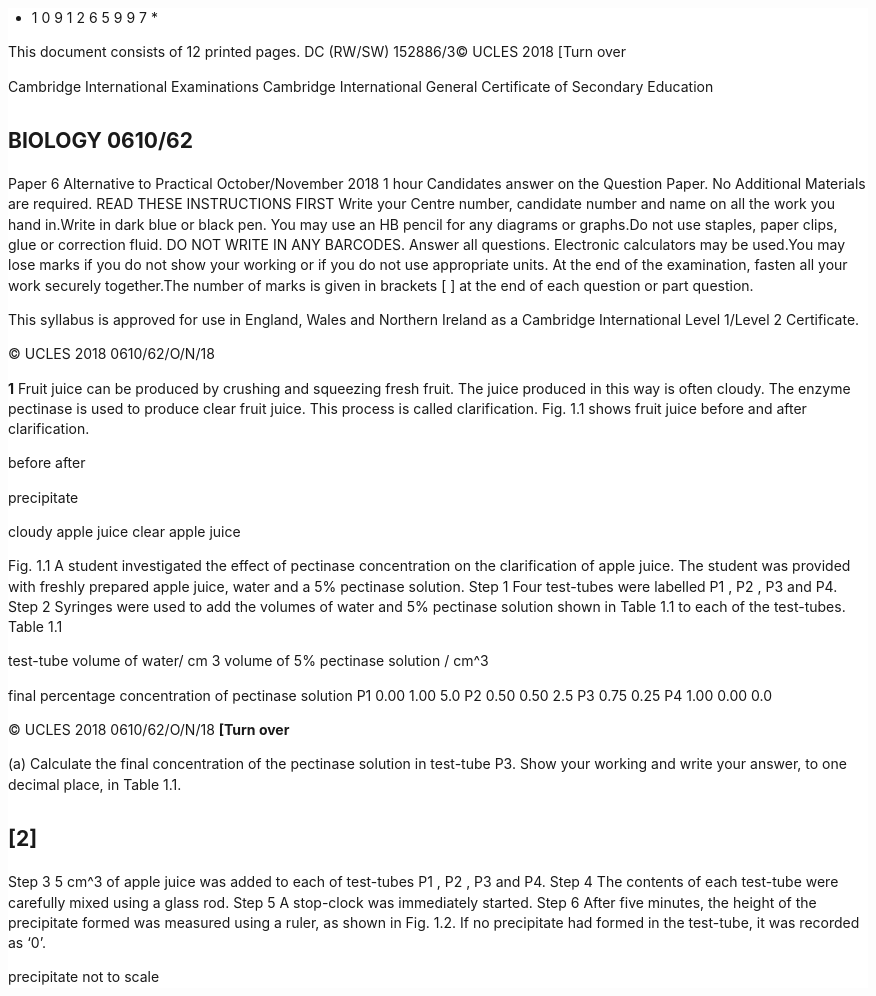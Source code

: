 * 1 0 9 1 2 6 5 9 9 7 * 

 This document consists of 12 printed pages. DC (RW/SW) 152886/3© UCLES 2018 [Turn over 

 Cambridge International Examinations Cambridge International General Certificate of Secondary Education 

## BIOLOGY 0610/62 

 Paper 6 Alternative to Practical October/November 2018 1 hour Candidates answer on the Question Paper. No Additional Materials are required. READ THESE INSTRUCTIONS FIRST Write your Centre number, candidate number and name on all the work you hand in.Write in dark blue or black pen. You may use an HB pencil for any diagrams or graphs.Do not use staples, paper clips, glue or correction fluid. DO NOT WRITE IN ANY BARCODES. Answer all questions. Electronic calculators may be used.You may lose marks if you do not show your working or if you do not use appropriate units. At the end of the examination, fasten all your work securely together.The number of marks is given in brackets [ ] at the end of each question or part question. 

 This syllabus is approved for use in England, Wales and Northern Ireland as a Cambridge International Level 1/Level 2 Certificate. 


© UCLES 2018 0610/62/O/N/18 

**1** Fruit juice can be produced by crushing and squeezing fresh fruit. The juice produced in this way is often cloudy. The enzyme pectinase is used to produce clear fruit juice. This process is called clarification. Fig. 1.1 shows fruit juice before and after clarification. 

 before after 

 precipitate 

 cloudy apple juice clear apple juice 

 Fig. 1.1 A student investigated the effect of pectinase concentration on the clarification of apple juice. The student was provided with freshly prepared apple juice, water and a 5% pectinase solution. Step 1 Four test-tubes were labelled P1 , P2 , P3 and P4. Step 2 Syringes were used to add the volumes of water and 5% pectinase solution shown in Table 1.1 to each of the test-tubes. Table 1.1 

 test-tube volume of water/ cm 3 volume of 5% pectinase solution / cm^3 

 final percentage concentration of pectinase solution P1 0.00 1.00 5.0 P2 0.50 0.50 2.5 P3 0.75 0.25 P4 1.00 0.00 0.0 


© UCLES 2018 0610/62/O/N/18 **[Turn over** 

 (a) Calculate the final concentration of the pectinase solution in test-tube P3. Show your working and write your answer, to one decimal place, in Table 1.1. 

## [2] 

 Step 3 5 cm^3 of apple juice was added to each of test-tubes P1 , P2 , P3 and P4. Step 4 The contents of each test-tube were carefully mixed using a glass rod. Step 5 A stop-clock was immediately started. Step 6 After five minutes, the height of the precipitate formed was measured using a ruler, as shown in Fig. 1.2. If no precipitate had formed in the test-tube, it was recorded as ‘0’. 

 precipitate not to scale 
